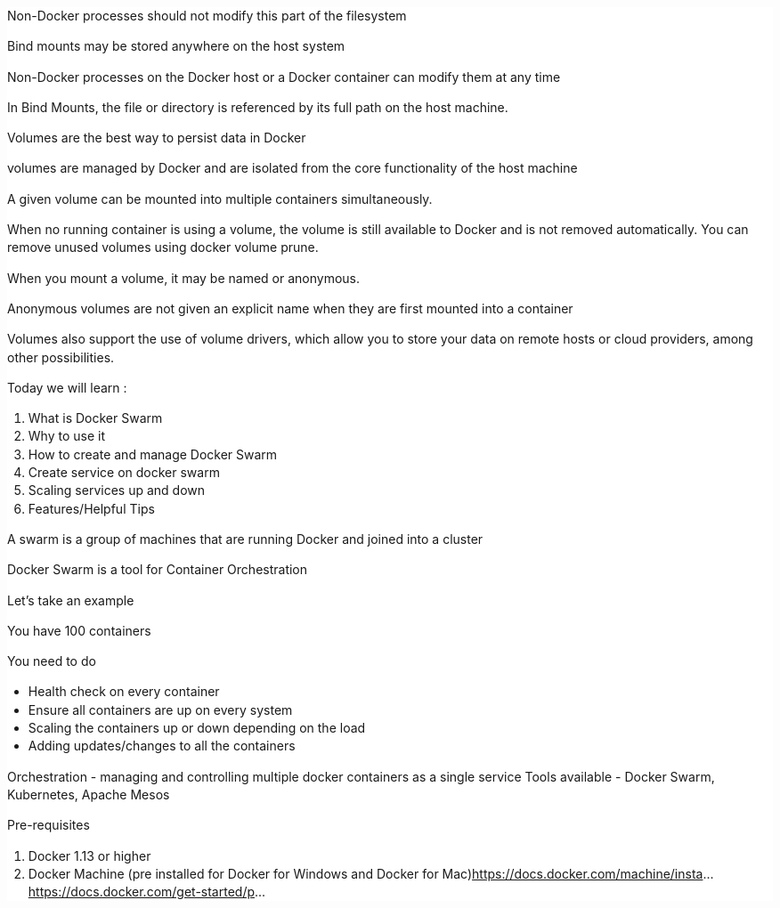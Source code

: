 Non-Docker processes should not modify this part of the filesystem

Bind mounts may be stored anywhere on the host system

Non-Docker processes on the Docker host or a Docker container can modify them at any time

In Bind Mounts, the file or directory is referenced by its full path on the host machine. 


Volumes are the best way to persist data in Docker

volumes are managed by Docker and are isolated from the core functionality of the host machine

A given volume can be mounted into multiple containers simultaneously.

When no running container is using a volume, the volume is still available to Docker and is not removed automatically. You can remove unused volumes using docker volume prune.

When you mount a volume, it may be named or anonymous. 

Anonymous volumes are not given an explicit name when they are first mounted into a container

Volumes also support the use of volume drivers, which allow you to store your data on remote hosts or cloud providers, among other possibilities.


Today we will learn :

1. What is Docker Swarm
2. Why to use it
3. How to create and manage Docker Swarm
4. Create service on docker swarm
5. Scaling services up and down
6. Features/Helpful Tips



A swarm is a group of machines that are running Docker and joined into a cluster 



Docker Swarm is a tool for Container Orchestration


Let’s take an example

You have 100 containers

You need to do 
- Health check on every container
- Ensure all containers are up on every system
- Scaling the containers up or down depending on the load
- Adding updates/changes to all the containers

Orchestration - managing and controlling multiple docker containers as a single service
Tools available - Docker Swarm, Kubernetes, Apache Mesos



Pre-requisites
1. Docker 1.13 or higher
2. Docker Machine (pre installed for Docker for Windows and Docker for Mac)https://docs.docker.com/machine/insta...
https://docs.docker.com/get-started/p...
